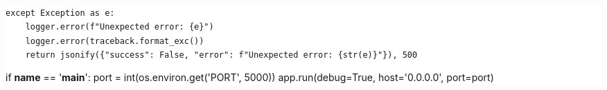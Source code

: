     except Exception as e:
        logger.error(f"Unexpected error: {e}")
        logger.error(traceback.format_exc())
        return jsonify({"success": False, "error": f"Unexpected error: {str(e)}"}), 500

if __name__ == '__main__':
    port = int(os.environ.get('PORT', 5000))
    app.run(debug=True, host='0.0.0.0', port=port) 